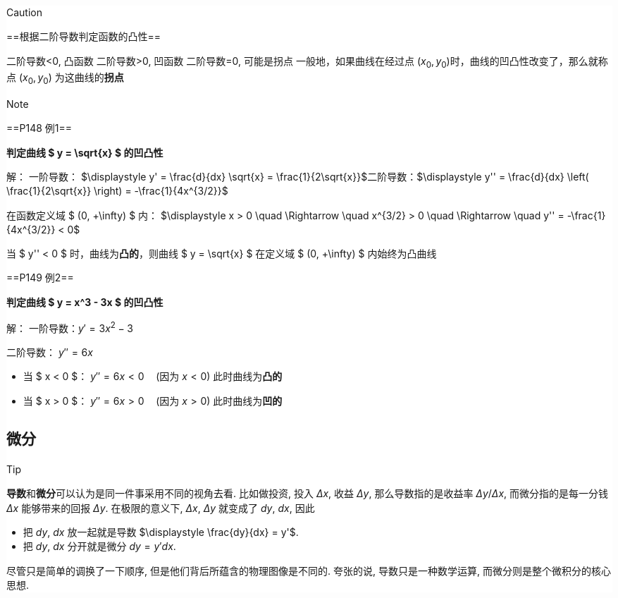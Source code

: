 > [!caution]
> 
> ==根据二阶导数判定函数的凸性==
> 
> 二阶导数<0, 凸函数
> 二阶导数>0, 凹函数
> 二阶导数=0, 可能是拐点
>一般地，如果曲线在经过点 $(x_0, y_0)$时，曲线的凹凸性改变了，那么就称点 $(x_0, y_0)$ 为这曲线的**拐点**
> 

> [!note]
> 
> 
> 
>  ==P148 例1==
> 
> **判定曲线 $ y = \sqrt{x} $ 的凹凸性**
> 
> 解： 一阶导数：
   $\displaystyle y' = \frac{d}{dx} \sqrt{x} = \frac{1}{2\sqrt{x}}$二阶导数：$\displaystyle y'' = \frac{d}{dx} \left( \frac{1}{2\sqrt{x}} \right) = -\frac{1}{4x^{3/2}}$
> 
>   在函数定义域 $ (0, +\infty) $ 内：
$\displaystyle x > 0 \quad \Rightarrow \quad x^{3/2} > 0 \quad \Rightarrow \quad y'' = -\frac{1}{4x^{3/2}} < 0$
> 
> 当 $ y'' < 0 $ 时，曲线为**凸的**，则曲线 $ y = \sqrt{x} $ 在定义域 $ (0, +\infty) $ 内始终为凸曲线
> 
>
> 
>  ==P149 例2==
> 
> **判定曲线 $ y = x^3 - 3x $ 的凹凸性**
> 
> 解： 一阶导数：$\displaystyle y' = 3x^2 - 3$  
> 
> 二阶导数：  $\displaystyle y'' = 6x$
> 
>  - 当 $ x < 0 $：
   $\displaystyle y'' = 6x < 0 \quad (\text{因为 } x < 0)$ 此时曲线为**凸的**
> 
>  - 当 $ x > 0 $：
   $\displaystyle y'' = 6x > 0 \quad (\text{因为 } x > 0)$ 此时曲线为**凹的**
> 
> 


## 微分

> [!tip]
> 
> **导数**和**微分**可以认为是同一件事采用不同的视角去看. 比如做投资, 投入 $\Delta x$, 收益 $\Delta y$, 那么导数指的是收益率 $\Delta y / \Delta x$, 而微分指的是每一分钱$\Delta x$ 能够带来的回报 $\Delta y$. 在极限的意义下, $\Delta x$, $\Delta y$ 就变成了 $dy$, $dx$, 因此
>
> - 把 $dy$, $dx$ 放一起就是导数 $\displaystyle \frac{dy}{dx} = y'$. 
> - 把 $dy$, $dx$ 分开就是微分 $\displaystyle dy = y' dx$.
> 
> 尽管只是简单的调换了一下顺序, 但是他们背后所蕴含的物理图像是不同的. 夸张的说, 导数只是一种数学运算, 而微分则是整个微积分的核心思想. 
